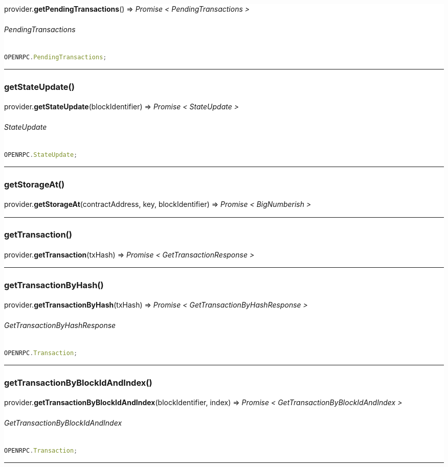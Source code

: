 provider.**getPendingTransactions**() => _Promise < PendingTransactions >_

###### _PendingTransactions_

```typescript
OPENRPC.PendingTransactions;
```

---

### getStateUpdate()

provider.**getStateUpdate**(blockIdentifier) => _Promise < StateUpdate >_

###### _StateUpdate_

```typescript
OPENRPC.StateUpdate;
```

---

### getStorageAt()

provider.**getStorageAt**(contractAddress, key, blockIdentifier) => _Promise < BigNumberish >_

---

### getTransaction()

provider.**getTransaction**(txHash) => _Promise < GetTransactionResponse >_

---

### getTransactionByHash()

provider.**getTransactionByHash**(txHash) => _Promise < GetTransactionByHashResponse >_

###### _GetTransactionByHashResponse_

```typescript
OPENRPC.Transaction;
```

---

### getTransactionByBlockIdAndIndex()

provider.**getTransactionByBlockIdAndIndex**(blockIdentifier, index) => _Promise < GetTransactionByBlockIdAndIndex >_

###### _GetTransactionByBlockIdAndIndex_

```typescript
OPENRPC.Transaction;
```

---
